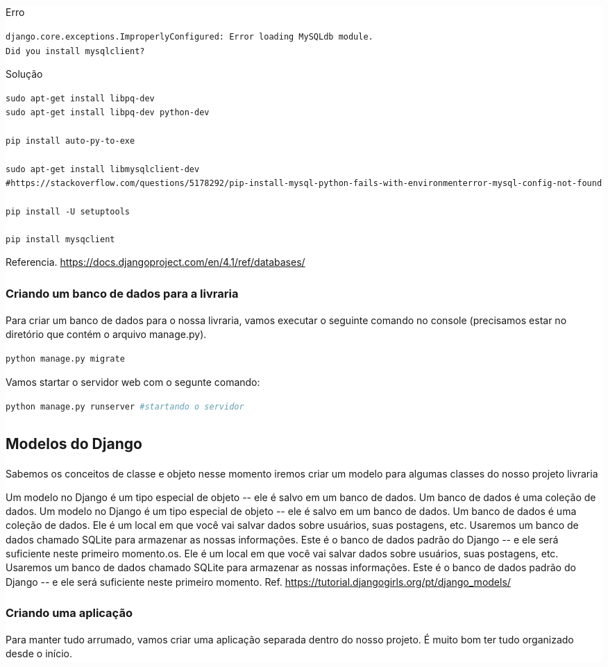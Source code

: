  Erro
```
django.core.exceptions.ImproperlyConfigured: Error loading MySQLdb module.
Did you install mysqlclient?
```
 
 Solução
```
sudo apt-get install libpq-dev
sudo apt-get install libpq-dev python-dev

pip install auto-py-to-exe

sudo apt-get install libmysqlclient-dev
#https://stackoverflow.com/questions/5178292/pip-install-mysql-python-fails-with-environmenterror-mysql-config-not-found

pip install -U setuptools

pip install mysqclient
```
Referencia. https://docs.djangoproject.com/en/4.1/ref/databases/


### Criando um banco de dados para a livraria 

Para criar um banco de dados para o nossa livraria, vamos executar o seguinte comando no console (precisamos estar no diretório que contém o arquivo manage.py).


```python
python manage.py migrate 
```

Vamos startar o servidor web com o segunte comando:


```python
python manage.py runserver #startando o servidor
```

## Modelos do Django

Sabemos os conceitos de classe e objeto nesse momento iremos criar um modelo para algumas classes do nosso projeto livraria 

Um modelo no Django é um tipo especial de objeto -- ele é salvo em um banco de dados. Um banco de dados é uma coleção de dados. Um modelo no Django é um tipo especial de objeto -- ele é salvo em um banco de dados. Um banco de dados é uma coleção de dados. Ele é um local em que você vai salvar dados sobre usuários, suas postagens, etc. Usaremos um banco de dados chamado SQLite para armazenar as nossas informações. Este é o banco de dados padrão do Django -- e ele será suficiente neste primeiro momento.os. Ele é um local em que você vai salvar dados sobre usuários, suas postagens, etc. Usaremos um banco de dados chamado SQLite para armazenar as nossas informações. Este é o banco de dados padrão do Django -- e ele será suficiente neste primeiro momento. Ref. https://tutorial.djangogirls.org/pt/django_models/

### Criando uma aplicação
Para manter tudo arrumado, vamos criar uma aplicação separada dentro do nosso projeto. É muito bom ter tudo organizado desde o início. 
